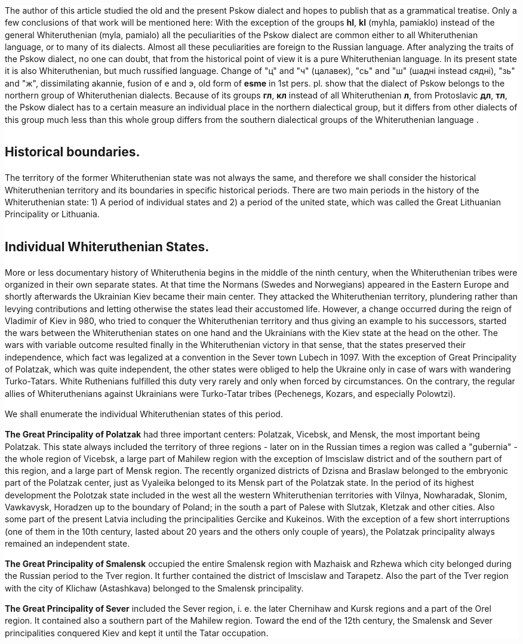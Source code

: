 <p>The author of this article studied the old and the present Pskow dialect and hopes to publish that as a grammatical treatise. Only a few conclusions of that work will be mentioned here: With the exception of the groups <strong>hl</strong>, <strong>kl</strong> (myhla, pamiaklo) instead of the general Whiteruthenian (myla, pamialo) all the peculiarities of the Pskow dialect are common either to all Whiteruthenian language, or to many of its dialects. Almost all these peculiarities are foreign to the Russian language. After analyzing the traits of the Pskow dialect, no one can doubt, that from the historical point of view it is a pure Whiteruthenian language. In its present state it is also Whiteruthenian, but much russified language. Change of "ц" and "ч" (цалавек), "сь" and "ш" (шадні instead сядні), "зь" and "ж", dissimilating akannie, fusion of е and э, old form of <strong>esme</strong> in 1st pers. pl. show that the dialect of Pskow belongs to the northern group of Whiteruthenian dialects. Because of its groups <strong>гл</strong>, <strong>кл</strong> instead of all Whiteruthenian <strong>л</strong>, from Protoslavic <strong>дл</strong>, <strong>тл</strong>, the Pskow dialect has to a certain measure an individual place in the northern dialectical group, but it differs from other dialects of this group much less than this whole group differs from the southern dialectical groups of the Whiteruthenian language .</p>
<h2 id="historical-boundaries.">Historical boundaries.</h2>
<p>The territory of the former Whiteruthenian state was not always the same, and therefore we shall consider the historical Whiteruthenian territory and its boundaries in specific historical periods. There are two main periods in the history of the Whiteruthenian state: 1) A period of individual states and 2) a period of the united state, which was called the Great Lithuanian Principality or Lithuania.</p>
<h2 id="individual-whiteruthenian-states.">Individual Whiteruthenian States.</h2>
<p>More or less documentary history of Whiteruthenia begins in the middle of the ninth century, when the Whiteruthenian tribes were organized in their own separate states. At that time the Normans (Swedes and Norwegians) appeared in the Eastern Europe and shortly afterwards the Ukrainian Kiev became their main center. They attacked the Whiteruthenian territory, plundering rather than levying contributions and letting otherwise the states lead their accustomed life. However, a change occurred during the reign of Vladimir of Kiev in 980, who tried to conquer the Whiteruthenian territory and thus giving an example to his successors, started the wars between the Whiteruthenian states on one hand and the Ukrainians with the Kiev state at the head on the other. The wars with variable outcome resulted finally in the Whiteruthenian victory in that sense, that the states preserved their independence, which fact was legalized at a convention in the Sever town Lubech in 1097. With the exception of Great Principality of Polatzak, which was quite independent, the other states were obliged to help the Ukraine only in case of wars with wandering Turko-Tatars. White Ruthenians fulfilled this duty very rarely and only when forced by circumstances. On the contrary, the regular allies of Whiteruthenians against Ukrainians were Turko-Tatar tribes (Pechenegs, Kozars, and especially Polowtzi).</p>
<p>We shall enumerate the individual Whiteruthenian states of this period.</p>
<p><strong>The Great Principality of Polatzak</strong> had three important centers: Polatzak, Vicebsk, and Mensk, the most important being Polatzak. This state always included the territory of three regions - later on in the Russian times a region was called a "gubernia" - the whole region of Vicebsk, a large part of Mahilew region with the exception of Imscislaw district and of the southern part of this region, and a large part of Mensk region. The recently organized districts of Dzisna and Braslaw belonged to the embryonic part of the Polatzak center, just as Vyaleika belonged to its Mensk part of the Polatzak state. In the period of its highest development the Polotzak state included in the west all the western Whiteruthenian territories with Vilnya, Nowharadak, Slonim, Vawkavysk, Horadzen up to the boundary of Poland; in the south a part of Palese with Slutzak, Kletzak and other cities. Also some part of the present Latvia including the principalities Gercike and Kukeinos. With the exception of a few short interruptions (one of them in the 10th century, lasted about 20 years and the others only couple of years), the Polatzak principality always remained an independent state.</p>
<p><strong>The Great Principality of Smalensk</strong> occupied the entire Smalensk region with Mazhaisk and Rzhewa which city belonged during the Russian period to the Tver region. It further contained the district of Imscislaw and Tarapetz. Also the part of the Tver region with the city of Klichaw (Astashkava) belonged to the Smalensk principality.</p>
<p><strong>The Great Principality of Sever</strong> included the Sever region, i. e. the later Chernihaw and Kursk regions and a part of the Orel region. It contained also a southern part of the Mahilew region. Toward the end of the 12th century, the Smalensk and Sever principalities conquered Kiev and kept it until the Tatar occupation.</p>